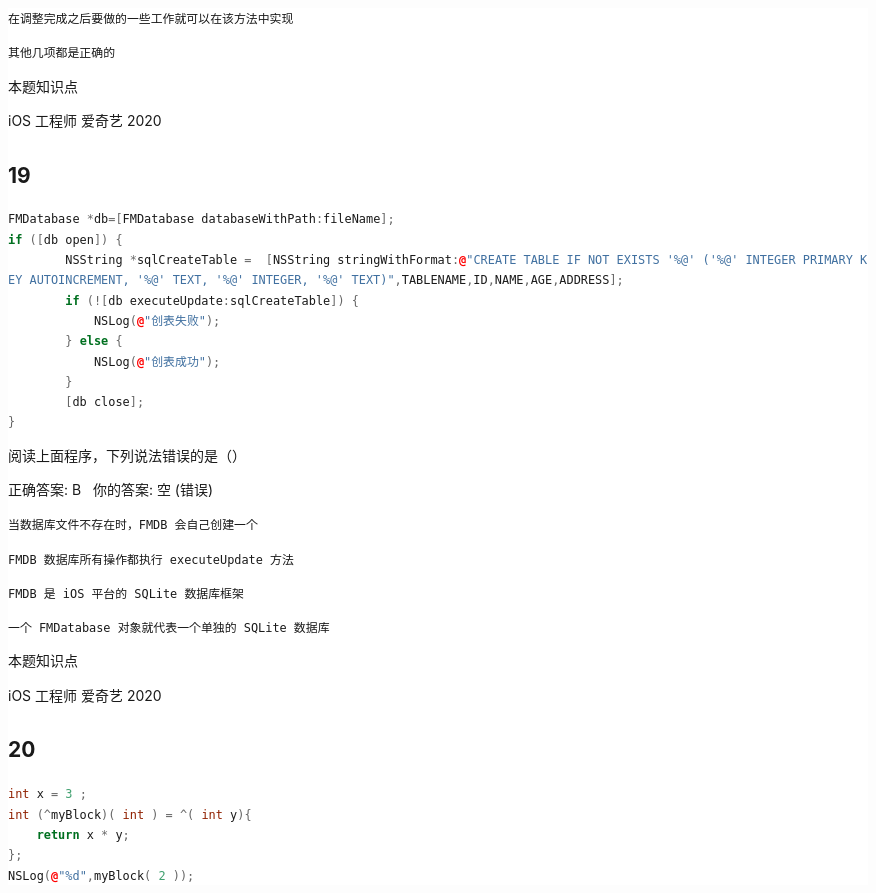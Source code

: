 ```cpp
在调整完成之后要做的一些工作就可以在该方法中实现
```

```cpp
其他几项都是正确的
```

本题知识点

iOS 工程师 爱奇艺 2020

## 19

```cpp
FMDatabase *db=[FMDatabase databaseWithPath:fileName]; 
if ([db open]) {  
        NSString *sqlCreateTable =  [NSString stringWithFormat:@"CREATE TABLE IF NOT EXISTS '%@' ('%@' INTEGER PRIMARY KEY AUTOINCREMENT, '%@' TEXT, '%@' INTEGER, '%@' TEXT)",TABLENAME,ID,NAME,AGE,ADDRESS];  
        if (![db executeUpdate:sqlCreateTable]) {  
            NSLog(@"创表失败");  
        } else {  
            NSLog(@"创表成功");  
        }  
        [db close];  
}
```

阅读上面程序，下列说法错误的是（）

正确答案: B   你的答案: 空 (错误)

```cpp
当数据库文件不存在时，FMDB 会自己创建一个
```

```cpp
FMDB 数据库所有操作都执行 executeUpdate 方法
```

```cpp
FMDB 是 iOS 平台的 SQLite 数据库框架
```

```cpp
一个 FMDatabase 对象就代表一个单独的 SQLite 数据库
```

本题知识点

iOS 工程师 爱奇艺 2020

## 20

```cpp
int x = 3 ;
int (^myBlock)( int ) = ^( int y){
    return x * y;
};
NSLog(@"%d",myBlock( 2 ));
```
